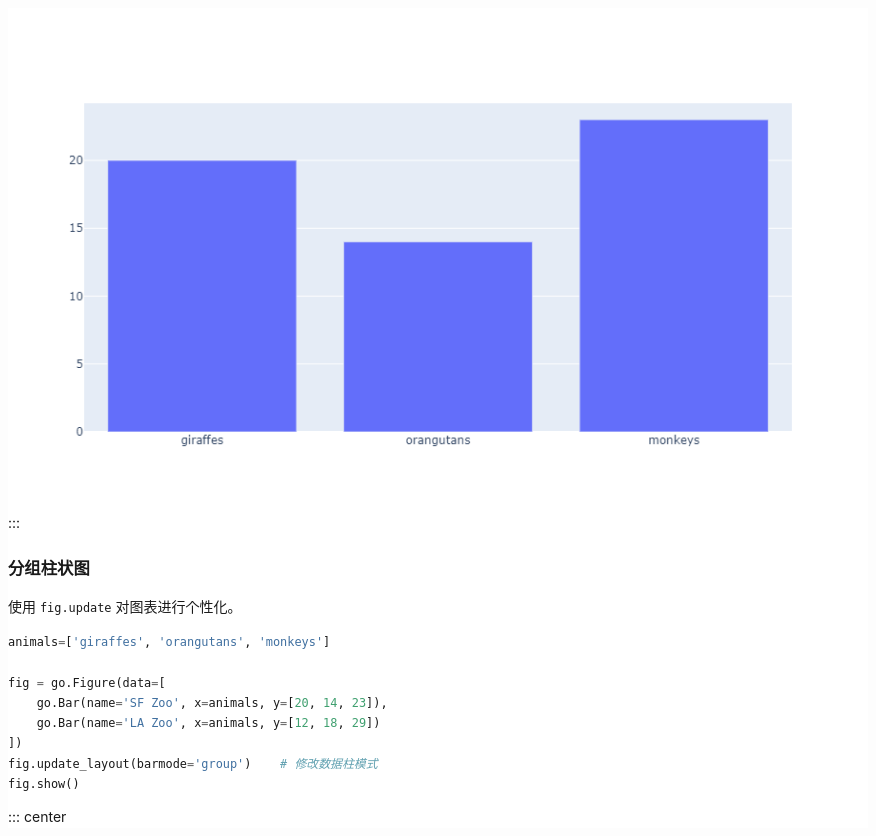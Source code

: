 ![Basic Bar Chart with `plotly.graph_objects`](./assets/bar-charts/bar-charts-09.png)
:::

### 分组柱状图

使用 `fig.update` 对图表进行个性化。

```python
animals=['giraffes', 'orangutans', 'monkeys']

fig = go.Figure(data=[
    go.Bar(name='SF Zoo', x=animals, y=[20, 14, 23]),
    go.Bar(name='LA Zoo', x=animals, y=[12, 18, 29])
])
fig.update_layout(barmode='group')    # 修改数据柱模式
fig.show()
```

::: center